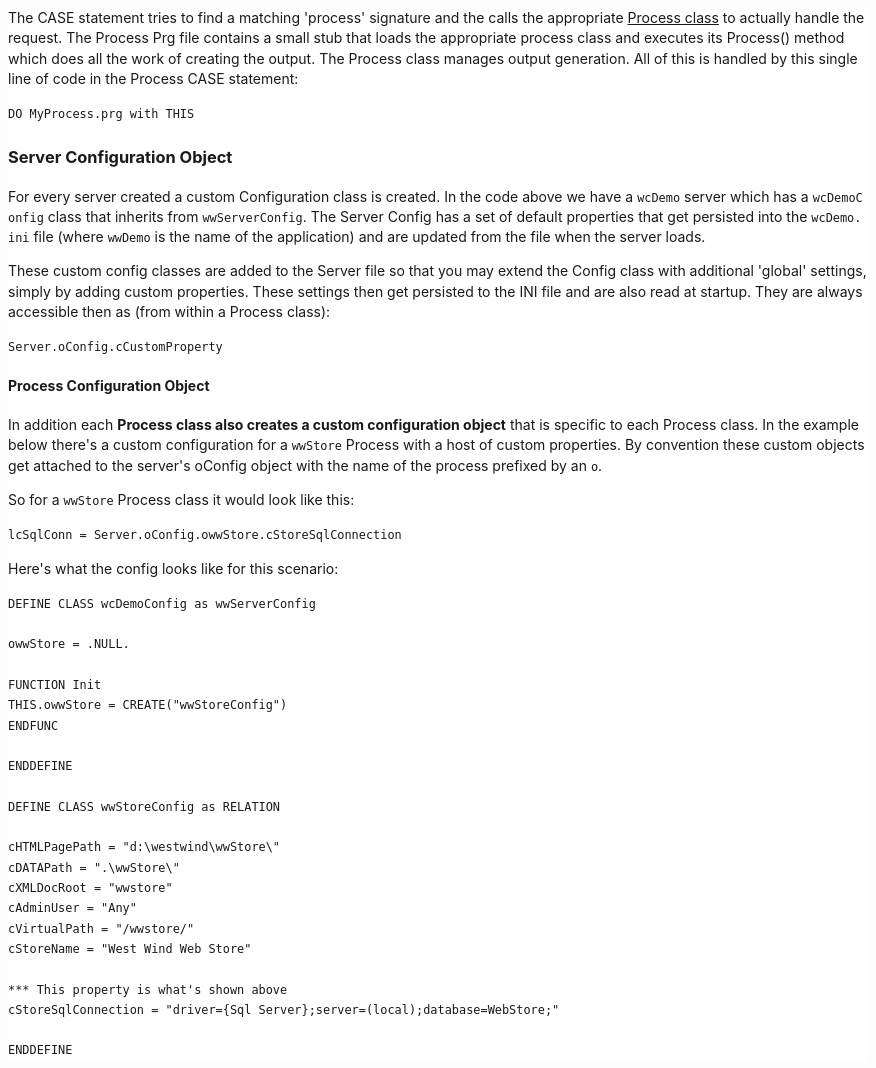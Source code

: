 
The CASE statement tries to find a matching 'process' signature and the calls the appropriate [Process class](vfps://Topic/_S9U01OFWB) to actually handle the request. The Process Prg file contains a small stub that loads the appropriate process class and executes its Process() method which does all the work of creating the output. The Process class manages output generation. All of this is handled by this single line of code in the Process CASE statement:

```foxpro
DO MyProcess.prg with THIS
```

### Server Configuration Object
For every server created a custom Configuration class is created. In the code above we have a `wcDemo` server which has a `wcDemoConfig` class that inherits from `wwServerConfig`. The Server Config has a set of default properties that get persisted into the `wcDemo.ini` file (where `wwDemo` is the name of the application) and are updated from the file when the server loads.

These custom config classes are added to the Server file so that you may extend the Config class with additional 'global' settings, simply by adding custom properties. These settings then get persisted to the INI file and are also read at startup. They are always accessible then as (from within a Process class):

```foxpro
Server.oConfig.cCustomProperty
```

#### Process Configuration Object
In addition each **Process class also creates a custom configuration object** that is specific to each Process class. In the example below there's a custom configuration for a `wwStore` Process with a host of custom properties. By convention these custom objects get attached to the server's oConfig object with the name of the process prefixed by an `o`.

So for a `wwStore` Process class it would look like this:

```foxpro
lcSqlConn = Server.oConfig.owwStore.cStoreSqlConnection
```

Here's what the config looks like for this scenario:

```foxpro
DEFINE CLASS wcDemoConfig as wwServerConfig

owwStore = .NULL.

FUNCTION Init
THIS.owwStore = CREATE("wwStoreConfig")
ENDFUNC

ENDDEFINE

DEFINE CLASS wwStoreConfig as RELATION

cHTMLPagePath = "d:\westwind\wwStore\"
cDATAPath = ".\wwStore\"
cXMLDocRoot = "wwstore"
cAdminUser = "Any"
cVirtualPath = "/wwstore/"
cStoreName = "West Wind Web Store"

*** This property is what's shown above
cStoreSqlConnection = "driver={Sql Server};server=(local);database=WebStore;"

ENDDEFINE
```
